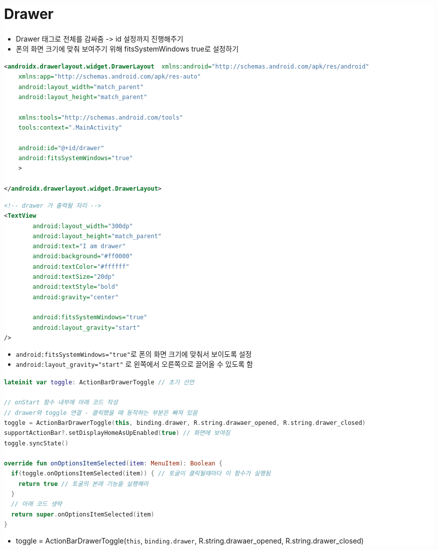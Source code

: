 # Drawer
* Drawer 태그로 전체를 감싸줌 -> id 설정까지 진행해주기 
* 폰의 화면 크기에 맞춰 보여주기 위해 fitsSystemWindows true로 설정하기 
```xml
<androidx.drawerlayout.widget.DrawerLayout  xmlns:android="http://schemas.android.com/apk/res/android"
    xmlns:app="http://schemas.android.com/apk/res-auto"
    android:layout_width="match_parent"
    android:layout_height="match_parent"

    xmlns:tools="http://schemas.android.com/tools"
    tools:context=".MainActivity"

    android:id="@+id/drawer"
    android:fitsSystemWindows="true"
    >
    
</androidx.drawerlayout.widget.DrawerLayout>
```
```xml
<!-- drawer 가 출력될 자리 -->
<TextView
        android:layout_width="300dp"
        android:layout_height="match_parent"
        android:text="I am drawer"
        android:background="#ff0000"
        android:textColor="#ffffff"
        android:textSize="20dp"
        android:textStyle="bold"
        android:gravity="center"

        android:fitsSystemWindows="true"
        android:layout_gravity="start"
/>
```
* `android:fitsSystemWindows="true"`로 폰의 화면 크기에 맞춰서 보이도록 설정
* `android:layout_gravity="start"` 로 왼쪽에서 오른쪽으로 끌어올 수 있도록 함 

```kotlin
lateinit var toggle: ActionBarDrawerToggle // 초기 선언

// onStart 함수 내부에 아래 코드 작성 
// drawer와 toggle 연결 - 클릭했을 때 동작하는 부분은 빠져 있음
toggle = ActionBarDrawerToggle(this, binding.drawer, R.string.drawaer_opened, R.string.drawer_closed)
supportActionBar?.setDisplayHomeAsUpEnabled(true) // 화면에 보여짐
toggle.syncState()

override fun onOptionsItemSelected(item: MenuItem): Boolean {
  if(toggle.onOptionsItemSelected(item)) { // 토굴이 클릭될때마다 이 함수가 실행됨
    return true // 토굴의 본래 기능을 실행해라
  }
  // 아래 코드 생략
  return super.onOptionsItemSelected(item)
}
```
* toggle = ActionBarDrawerToggle(`this`, `binding.drawer`, R.string.drawaer_opened, R.string.drawer_closed)
  